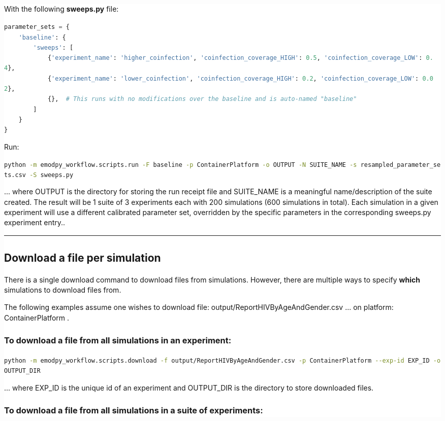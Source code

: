 With the following **sweeps.py** file:
```python
parameter_sets = {
    'baseline': {
        'sweeps': [
            {'experiment_name': 'higher_coinfection', 'coinfection_coverage_HIGH': 0.5, 'coinfection_coverage_LOW': 0.4},
            {'experiment_name': 'lower_coinfection', 'coinfection_coverage_HIGH': 0.2, 'coinfection_coverage_LOW': 0.02},
            {},  # This runs with no modifications over the baseline and is auto-named "baseline"
        ]
    }
}
```

Run:

```bash
python -m emodpy_workflow.scripts.run -F baseline -p ContainerPlatform -o OUTPUT -N SUITE_NAME -s resampled_parameter_sets.csv -S sweeps.py
```

... where OUTPUT is the directory for storing the run receipt file and
SUITE_NAME is a meaningful name/description of the suite created. The result will be 1 suite of 3 experiments each with
200 simulations (600 simulations in total). Each simulation in a given experiment will use a different calibrated 
parameter set, overridden by the specific parameters in the corresponding sweeps.py experiment entry..

---

## **Download a file per simulation**

There is a single download command to download files from simulations. However, there are multiple ways to specify
**which** simulations to download files from.

The following examples assume one wishes to download file: output/ReportHIVByAgeAndGender.csv ... on platform: 
ContainerPlatform .

### To download a file from all simulations in an experiment:

```bash
python -m emodpy_workflow.scripts.download -f output/ReportHIVByAgeAndGender.csv -p ContainerPlatform --exp-id EXP_ID -o OUTPUT_DIR
```

... where EXP_ID is the unique id of an experiment and OUTPUT_DIR is the directory to store downloaded files.

### To download a file from all simulations in a suite of experiments:
